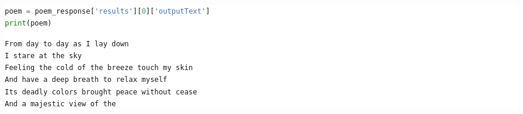 


```python
poem = poem_response['results'][0]['outputText']
print(poem)
```

    
    From day to day as I lay down
    I stare at the sky
    Feeling the cold of the breeze touch my skin
    And have a deep breath to relax myself
    Its deadly colors brought peace without cease
    And a majestic view of the

